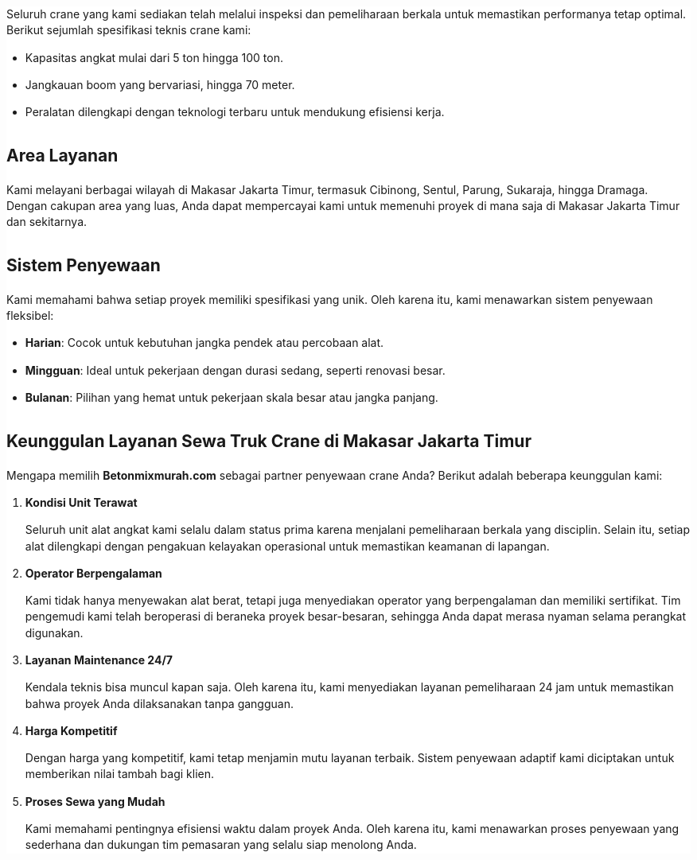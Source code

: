 Seluruh crane yang kami sediakan telah melalui inspeksi dan pemeliharaan berkala untuk memastikan performanya tetap optimal. Berikut sejumlah spesifikasi teknis crane kami:  

- Kapasitas angkat mulai dari 5 ton hingga 100 ton.  

- Jangkauan boom yang bervariasi, hingga 70 meter.  

- Peralatan dilengkapi dengan teknologi terbaru untuk mendukung efisiensi kerja.  

## Area Layanan  

Kami melayani berbagai wilayah di Makasar Jakarta Timur, termasuk Cibinong, Sentul, Parung, Sukaraja, hingga Dramaga. Dengan cakupan area yang luas, Anda dapat mempercayai kami untuk memenuhi proyek di mana saja di Makasar Jakarta Timur dan sekitarnya.  

## Sistem Penyewaan  

Kami memahami bahwa setiap proyek memiliki spesifikasi yang unik. Oleh karena itu, kami menawarkan sistem penyewaan fleksibel:  

- **Harian**: Cocok untuk kebutuhan jangka pendek atau percobaan alat.  

- **Mingguan**: Ideal untuk pekerjaan dengan durasi sedang, seperti renovasi besar.  

- **Bulanan**: Pilihan yang hemat untuk pekerjaan skala besar atau jangka panjang.

## Keunggulan Layanan Sewa Truk Crane di Makasar Jakarta Timur 

Mengapa memilih **Betonmixmurah.com** sebagai partner penyewaan crane Anda? Berikut adalah beberapa keunggulan kami:  

1. **Kondisi Unit Terawat**  

   Seluruh unit alat angkat kami selalu dalam status prima karena menjalani pemeliharaan berkala yang disciplin. Selain itu, setiap alat dilengkapi dengan pengakuan kelayakan operasional untuk memastikan keamanan di lapangan.  

2. **Operator Berpengalaman**  

   Kami tidak hanya menyewakan alat berat, tetapi juga menyediakan operator yang berpengalaman dan memiliki sertifikat. Tim pengemudi kami telah beroperasi di beraneka proyek besar-besaran, sehingga Anda dapat merasa nyaman selama perangkat digunakan.  

3. **Layanan Maintenance 24/7**  

   Kendala teknis bisa muncul kapan saja. Oleh karena itu, kami menyediakan layanan pemeliharaan 24 jam untuk memastikan bahwa proyek Anda dilaksanakan tanpa gangguan.  

4. **Harga Kompetitif**  

   Dengan harga yang kompetitif, kami tetap menjamin mutu layanan terbaik. Sistem penyewaan adaptif kami diciptakan untuk memberikan nilai tambah bagi klien.  

5. **Proses Sewa yang Mudah**  

   Kami memahami pentingnya efisiensi waktu dalam proyek Anda. Oleh karena itu, kami menawarkan proses penyewaan yang sederhana dan dukungan tim pemasaran yang selalu siap menolong Anda.
